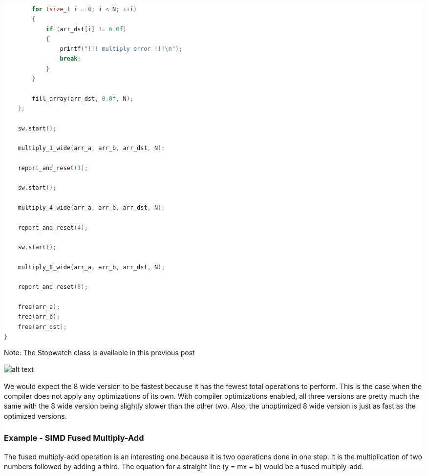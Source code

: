 ```cpp
		for (size_t i = 0; i < N; ++i)
		{
			if (arr_dst[i] != 6.0f)
			{
				printf("!!! multiply error !!!\n");
				break;
			}
		}

		fill_array(arr_dst, 0.0f, N);
	};

	sw.start();

	multiply_1_wide(arr_a, arr_b, arr_dst, N);

	report_and_reset(1);

	sw.start();

	multiply_4_wide(arr_a, arr_b, arr_dst, N);

	report_and_reset(4);

	sw.start();

	multiply_8_wide(arr_a, arr_b, arr_dst, N);

	report_and_reset(8);

	free(arr_a);
	free(arr_b);
	free(arr_dst);
}
```

Note: The Stopwatch class is available in this [previous post](https://almostalwaysauto.com/posts/parallelism-for-free)

![alt text](https://github.com/adam-lafontaine/CMS/raw/master/img/%5B007%5D/simd_multiply.png)

We would expect the 8 wide version to be fastest because it has the fewest total operations to perform.  This is the case when the compiler does not apply any optimizations of its own.  With compiler optimizations enabled, all three versions are pretty much the same with the 8 wide version being slightly slower than the other two.  Also, the unoptimized 8 wide version is just as fast as the optimized versions.


### Example - SIMD Fused Multiply-Add

The fused multiply-add operation is an interesting one because it is two operations done in one step.  It is the multiplication of two numbers followed by adding a third. The equation for a straight line (y = mx + b) would be a fused multiply-add.
